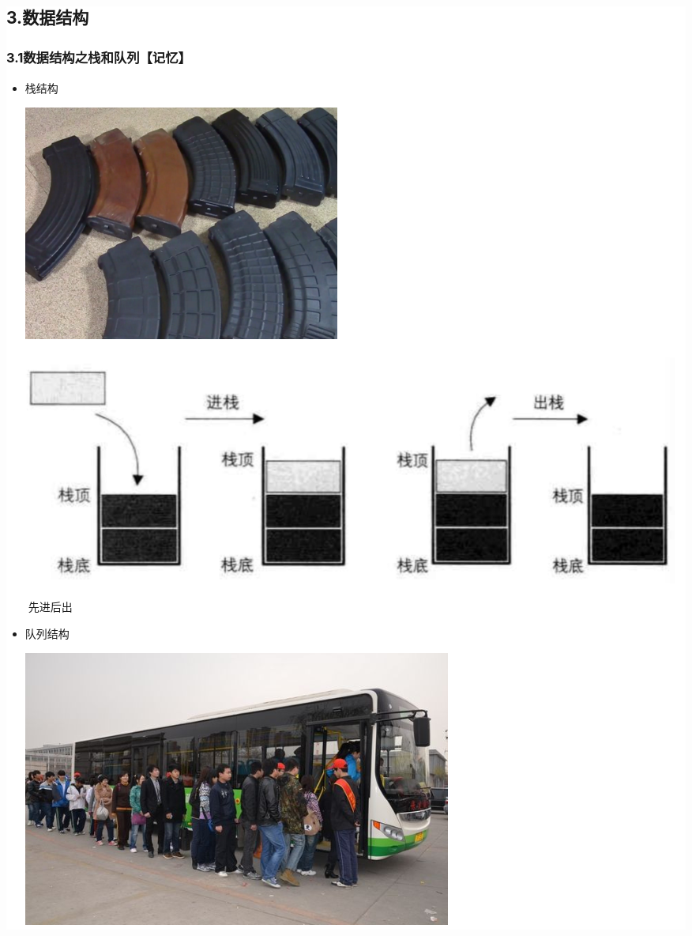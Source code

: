 ## 3.数据结构

### 3.1数据结构之栈和队列【记忆】

- 栈结构

  ![1599301003669](img\1599301003669.png)

  ![](img\viQV7f.png)

  ​	先进后出

- 队列结构

  ![1599302416105](img\1599302416105.png)
